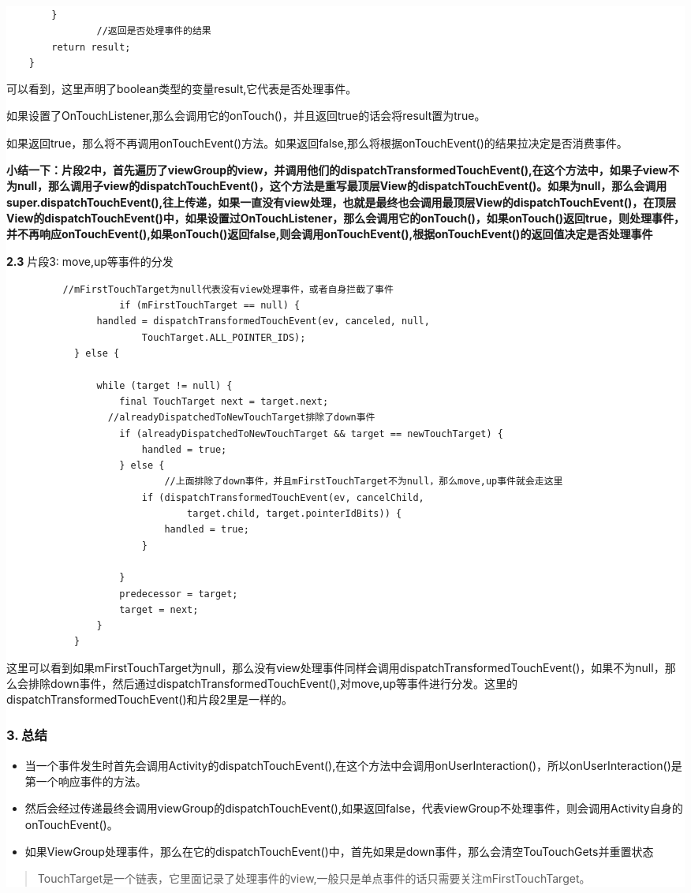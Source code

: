 ```
        }
				//返回是否处理事件的结果
        return result;
    }
```
可以看到，这里声明了boolean类型的变量result,它代表是否处理事件。

如果设置了OnTouchListener,那么会调用它的onTouch()，并且返回true的话会将result置为true。

如果返回true，那么将不再调用onTouchEvent()方法。如果返回false,那么将根据onTouchEvent()的结果拉决定是否消费事件。

**小结一下：片段2中，首先遍历了viewGroup的view，并调用他们的dispatchTransformedTouchEvent(),在这个方法中，如果子view不为null，那么调用子view的dispatchTouchEvent()，这个方法是重写最顶层View的dispatchTouchEvent()。如果为null，那么会调用super.dispatchTouchEvent(),往上传递，如果一直没有view处理，也就是最终也会调用最顶层View的dispatchTouchEvent()，在顶层View的dispatchTouchEvent()中，如果设置过OnTouchListener，那么会调用它的onTouch()，如果onTouch()返回true，则处理事件，并不再响应onTouchEvent(),如果onTouch()返回false,则会调用onTouchEvent(),根据onTouchEvent()的返回值决定是否处理事件**

**2.3** 片段3: move,up等事件的分发
```
          //mFirstTouchTarget为null代表没有view处理事件，或者自身拦截了事件
					if (mFirstTouchTarget == null) {
                handled = dispatchTransformedTouchEvent(ev, canceled, null,
                        TouchTarget.ALL_POINTER_IDS);
            } else {
               
                while (target != null) {
                    final TouchTarget next = target.next;
                  //alreadyDispatchedToNewTouchTarget排除了down事件
                    if (alreadyDispatchedToNewTouchTarget && target == newTouchTarget) {
                        handled = true;
                    } else {
                     		//上面排除了down事件，并且mFirstTouchTarget不为null，那么move,up事件就会走这里
                        if (dispatchTransformedTouchEvent(ev, cancelChild,
                                target.child, target.pointerIdBits)) {
                            handled = true;
                        }
                      
                    }
                    predecessor = target;
                    target = next;
                }
            }
```
这里可以看到如果mFirstTouchTarget为null，那么没有view处理事件同样会调用dispatchTransformedTouchEvent()，如果不为null，那么会排除down事件，然后通过dispatchTransformedTouchEvent(),对move,up等事件进行分发。这里的dispatchTransformedTouchEvent()和片段2里是一样的。

### 3. 总结
* 当一个事件发生时首先会调用Activity的dispatchTouchEvent(),在这个方法中会调用onUserInteraction()，所以onUserInteraction()是第一个响应事件的方法。

* 然后会经过传递最终会调用viewGroup的dispatchTouchEvent(),如果返回false，代表viewGroup不处理事件，则会调用Activity自身的onTouchEvent()。
*  如果ViewGroup处理事件，那么在它的dispatchTouchEvent()中，首先如果是down事件，那么会清空TouTouchGets并重置状态
> TouchTarget是一个链表，它里面记录了处理事件的view,一般只是单点事件的话只需要关注mFirstTouchTarget。
